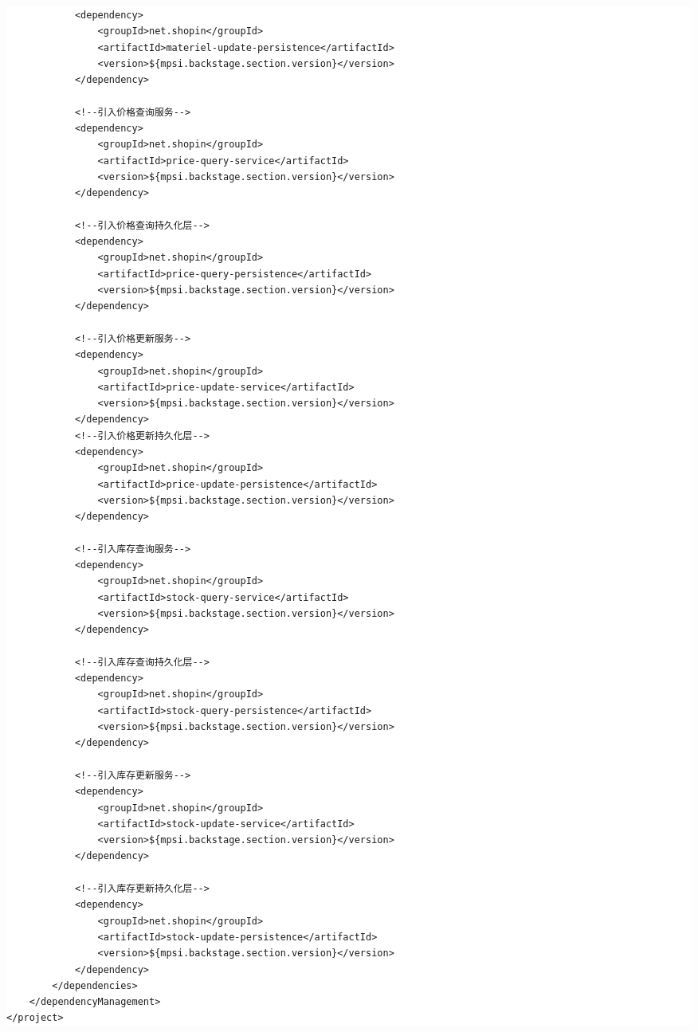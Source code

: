 ```
            <dependency>
                <groupId>net.shopin</groupId>
                <artifactId>materiel-update-persistence</artifactId>
                <version>${mpsi.backstage.section.version}</version>
            </dependency>

            <!--引入价格查询服务-->
            <dependency>
                <groupId>net.shopin</groupId>
                <artifactId>price-query-service</artifactId>
                <version>${mpsi.backstage.section.version}</version>
            </dependency>

            <!--引入价格查询持久化层-->
            <dependency>
                <groupId>net.shopin</groupId>
                <artifactId>price-query-persistence</artifactId>
                <version>${mpsi.backstage.section.version}</version>
            </dependency>

            <!--引入价格更新服务-->
            <dependency>
                <groupId>net.shopin</groupId>
                <artifactId>price-update-service</artifactId>
                <version>${mpsi.backstage.section.version}</version>
            </dependency>
            <!--引入价格更新持久化层-->
            <dependency>
                <groupId>net.shopin</groupId>
                <artifactId>price-update-persistence</artifactId>
                <version>${mpsi.backstage.section.version}</version>
            </dependency>

            <!--引入库存查询服务-->
            <dependency>
                <groupId>net.shopin</groupId>
                <artifactId>stock-query-service</artifactId>
                <version>${mpsi.backstage.section.version}</version>
            </dependency>

            <!--引入库存查询持久化层-->
            <dependency>
                <groupId>net.shopin</groupId>
                <artifactId>stock-query-persistence</artifactId>
                <version>${mpsi.backstage.section.version}</version>
            </dependency>

            <!--引入库存更新服务-->
            <dependency>
                <groupId>net.shopin</groupId>
                <artifactId>stock-update-service</artifactId>
                <version>${mpsi.backstage.section.version}</version>
            </dependency>

            <!--引入库存更新持久化层-->
            <dependency>
                <groupId>net.shopin</groupId>
                <artifactId>stock-update-persistence</artifactId>
                <version>${mpsi.backstage.section.version}</version>
            </dependency>
        </dependencies>
    </dependencyManagement>
</project>
```